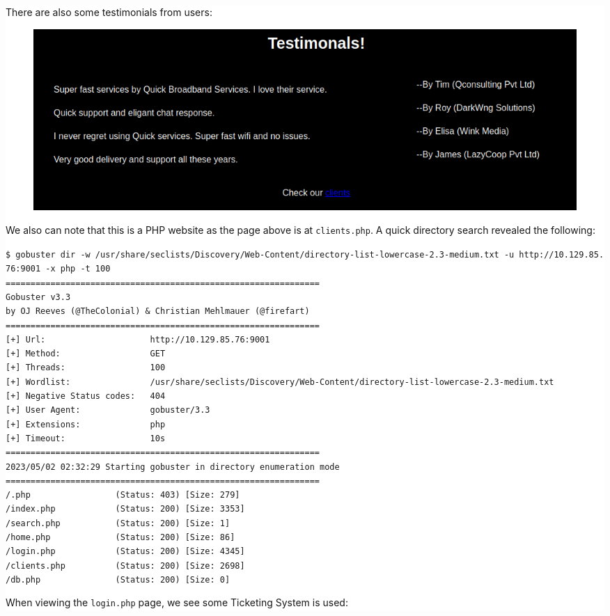 There are also some testimonials from users:

<figure><img src="../../../.gitbook/assets/image (4024).png" alt=""><figcaption></figcaption></figure>

We also can note that this is a PHP website as the page above is at `clients.php`. A quick directory search revealed the following:

```
$ gobuster dir -w /usr/share/seclists/Discovery/Web-Content/directory-list-lowercase-2.3-medium.txt -u http://10.129.85.76:9001 -x php -t 100
===============================================================
Gobuster v3.3
by OJ Reeves (@TheColonial) & Christian Mehlmauer (@firefart)
===============================================================
[+] Url:                     http://10.129.85.76:9001
[+] Method:                  GET
[+] Threads:                 100
[+] Wordlist:                /usr/share/seclists/Discovery/Web-Content/directory-list-lowercase-2.3-medium.txt
[+] Negative Status codes:   404
[+] User Agent:              gobuster/3.3
[+] Extensions:              php
[+] Timeout:                 10s
===============================================================
2023/05/02 02:32:29 Starting gobuster in directory enumeration mode
===============================================================
/.php                 (Status: 403) [Size: 279]
/index.php            (Status: 200) [Size: 3353]
/search.php           (Status: 200) [Size: 1]
/home.php             (Status: 200) [Size: 86]
/login.php            (Status: 200) [Size: 4345]
/clients.php          (Status: 200) [Size: 2698]
/db.php               (Status: 200) [Size: 0]
```

When viewing the `login.php` page, we see some Ticketing System is used:
